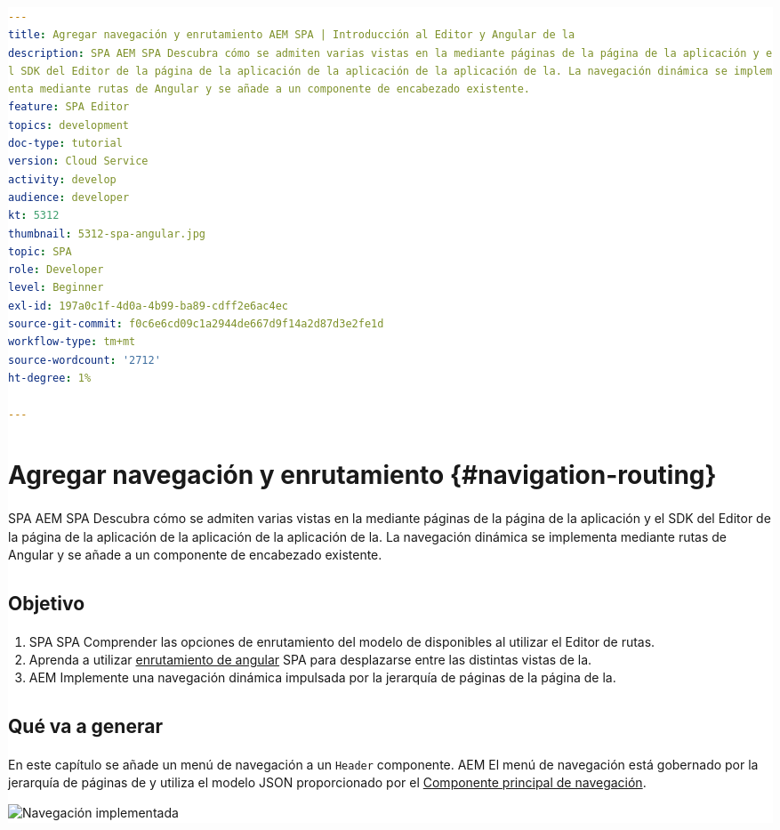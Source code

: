 ```yaml
---
title: Agregar navegación y enrutamiento AEM SPA | Introducción al Editor y Angular de la
description: SPA AEM SPA Descubra cómo se admiten varias vistas en la mediante páginas de la página de la aplicación y el SDK del Editor de la página de la aplicación de la aplicación de la aplicación de la. La navegación dinámica se implementa mediante rutas de Angular y se añade a un componente de encabezado existente.
feature: SPA Editor
topics: development
doc-type: tutorial
version: Cloud Service
activity: develop
audience: developer
kt: 5312
thumbnail: 5312-spa-angular.jpg
topic: SPA
role: Developer
level: Beginner
exl-id: 197a0c1f-4d0a-4b99-ba89-cdff2e6ac4ec
source-git-commit: f0c6e6cd09c1a2944de667d9f14a2d87d3e2fe1d
workflow-type: tm+mt
source-wordcount: '2712'
ht-degree: 1%

---
```


# Agregar navegación y enrutamiento {#navigation-routing}

SPA AEM SPA Descubra cómo se admiten varias vistas en la mediante páginas de la página de la aplicación y el SDK del Editor de la página de la aplicación de la aplicación de la aplicación de la. La navegación dinámica se implementa mediante rutas de Angular y se añade a un componente de encabezado existente.

## Objetivo

1. SPA SPA Comprender las opciones de enrutamiento del modelo de disponibles al utilizar el Editor de rutas.
2. Aprenda a utilizar [enrutamiento de angular](https://angular.io/guide/router) SPA para desplazarse entre las distintas vistas de la.
3. AEM Implemente una navegación dinámica impulsada por la jerarquía de páginas de la página de la.

## Qué va a generar

En este capítulo se añade un menú de navegación a un `Header` componente. AEM El menú de navegación está gobernado por la jerarquía de páginas de y utiliza el modelo JSON proporcionado por el [Componente principal de navegación](https://experienceleague.adobe.com/docs/experience-manager-core-components/using/components/navigation.html).

![Navegación implementada](assets/navigation-routing/final-navigation-implemented.gif)
